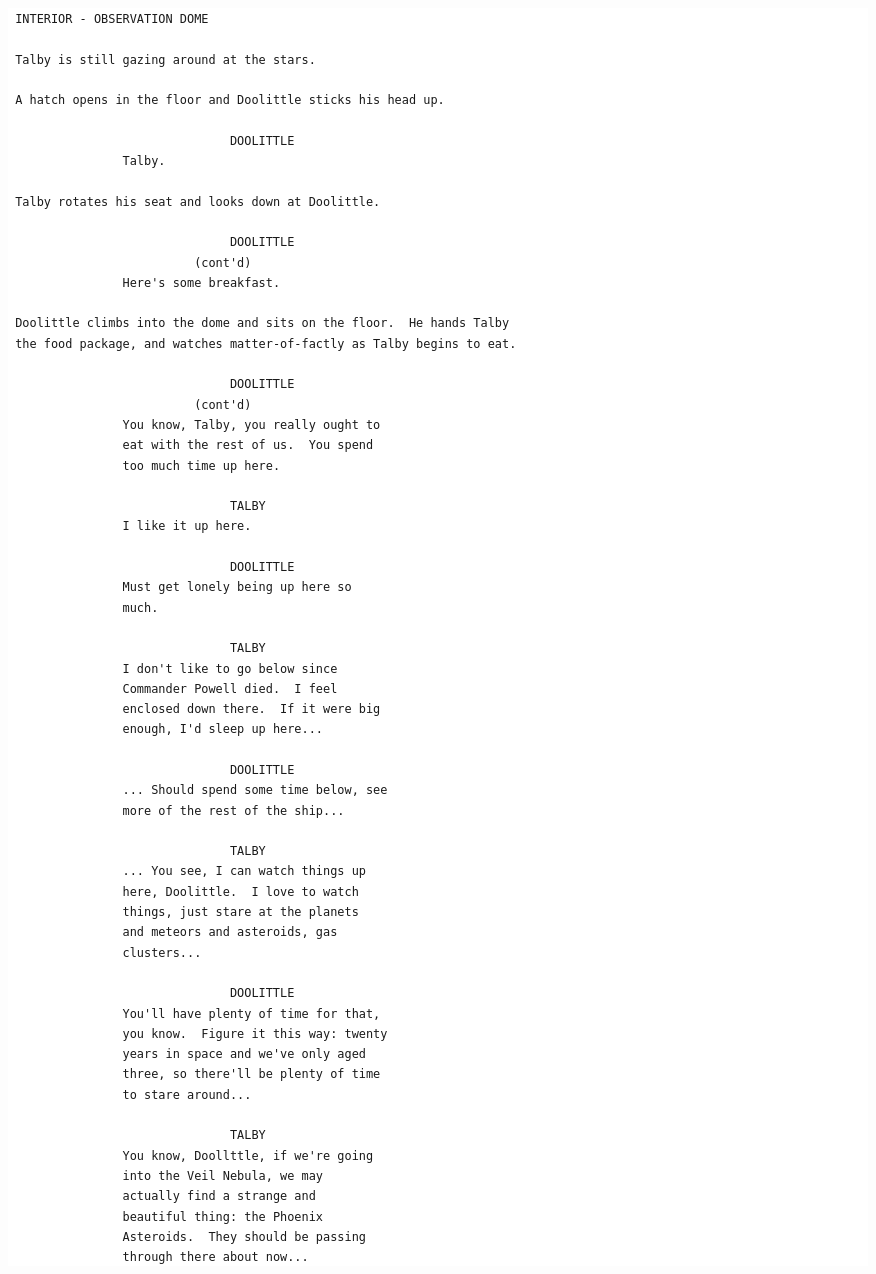      INTERIOR - OBSERVATION DOME

     Talby is still gazing around at the stars.

     A hatch opens in the floor and Doolittle sticks his head up.

                                   DOOLITTLE
                    Talby.

     Talby rotates his seat and looks down at Doolittle.

                                   DOOLITTLE
                              (cont'd)
                    Here's some breakfast.

     Doolittle climbs into the dome and sits on the floor.  He hands Talby
     the food package, and watches matter-of-factly as Talby begins to eat.

                                   DOOLITTLE
                              (cont'd)
                    You know, Talby, you really ought to
                    eat with the rest of us.  You spend
                    too much time up here.

                                   TALBY
                    I like it up here.

                                   DOOLITTLE
                    Must get lonely being up here so
                    much.

                                   TALBY
                    I don't like to go below since
                    Commander Powell died.  I feel
                    enclosed down there.  If it were big
                    enough, I'd sleep up here...

                                   DOOLITTLE
                    ... Should spend some time below, see
                    more of the rest of the ship...

                                   TALBY
                    ... You see, I can watch things up
                    here, Doolittle.  I love to watch
                    things, just stare at the planets
                    and meteors and asteroids, gas
                    clusters...

                                   DOOLITTLE
                    You'll have plenty of time for that,
                    you know.  Figure it this way: twenty
                    years in space and we've only aged
                    three, so there'll be plenty of time
                    to stare around...

                                   TALBY
                    You know, Doollttle, if we're going
                    into the Veil Nebula, we may
                    actually find a strange and
                    beautiful thing: the Phoenix
                    Asteroids.  They should be passing
                    through there about now...
